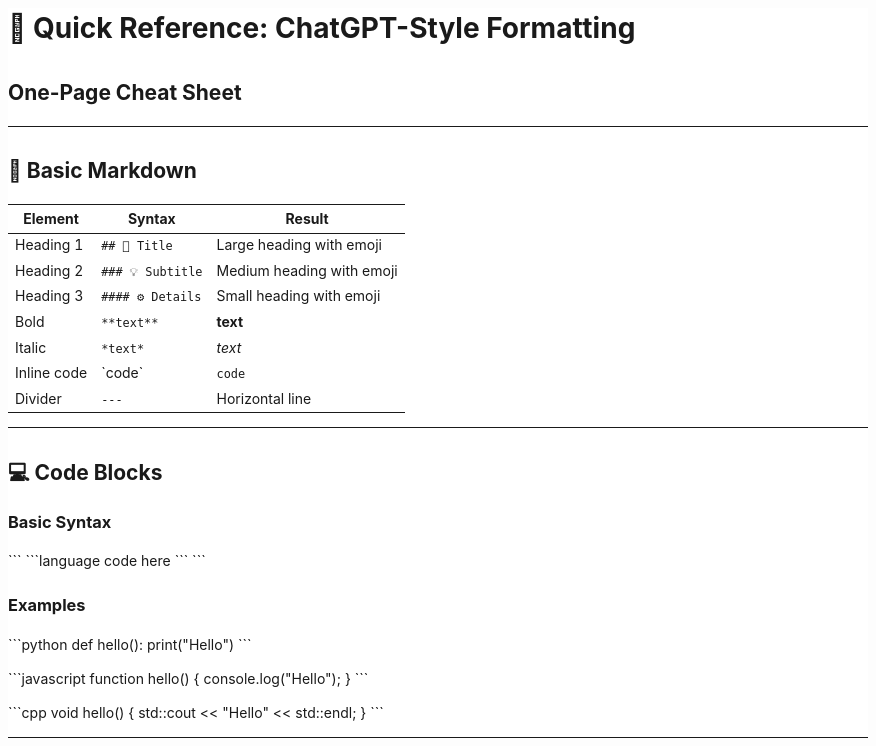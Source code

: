 # 🚀 Quick Reference: ChatGPT-Style Formatting

## One-Page Cheat Sheet

---

## 📝 Basic Markdown

| Element | Syntax | Result |
|---------|--------|--------|
| Heading 1 | `## 🧩 Title` | Large heading with emoji |
| Heading 2 | `### 💡 Subtitle` | Medium heading with emoji |
| Heading 3 | `#### ⚙️ Details` | Small heading with emoji |
| Bold | `**text**` | **text** |
| Italic | `*text*` | *text* |
| Inline code | \`code\` | `code` |
| Divider | `---` | Horizontal line |

---

## 💻 Code Blocks

### Basic Syntax
\`\`\`
\`\`\`language
code here
\`\`\`
\`\`\`

### Examples
\`\`\`python
def hello():
    print("Hello")
\`\`\`

\`\`\`javascript
function hello() {
    console.log("Hello");
}
\`\`\`

\`\`\`cpp
void hello() {
    std::cout << "Hello" << std::endl;
}
\`\`\`

---
